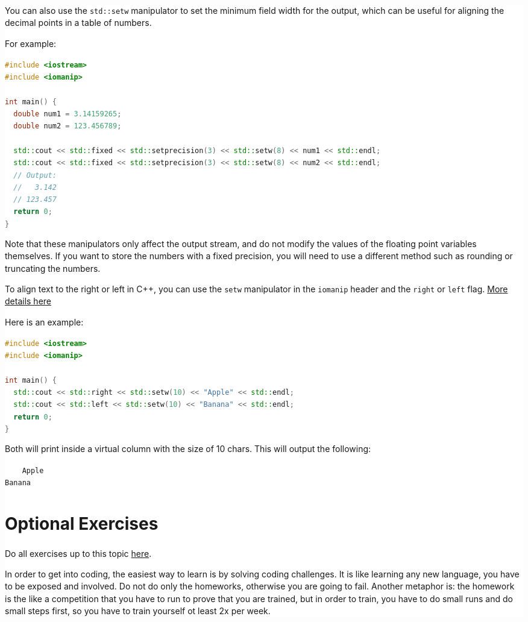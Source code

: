 You can also use the `std::setw` manipulator to set the minimum field width for the output, which can be useful for aligning the decimal points in a table of numbers.

For example:
```c++
#include <iostream>
#include <iomanip>

int main() {
  double num1 = 3.14159265;
  double num2 = 123.456789;

  std::cout << std::fixed << std::setprecision(3) << std::setw(8) << num1 << std::endl;
  std::cout << std::fixed << std::setprecision(3) << std::setw(8) << num2 << std::endl;
  // Output:
  //   3.142
  // 123.457
  return 0;
}
```

Note that these manipulators only affect the output stream, and do not modify the values of the floating point variables themselves. If you want to store the numbers with a fixed precision, you will need to use a different method such as rounding or truncating the numbers.

To align text to the right or left in C++, you can use the `setw` manipulator in the `iomanip` header and the `right` or `left` flag. [More details here](https://en.cppreference.com/w/cpp/io/manip/left) 

Here is an example:

```c++
#include <iostream>
#include <iomanip>

int main() {
  std::cout << std::right << std::setw(10) << "Apple" << std::endl;
  std::cout << std::left << std::setw(10) << "Banana" << std::endl;
  return 0;
}
```

Both will print inside a virtual column with the size of 10 chars. This will output the following:
```shell
    Apple
Banana   
```

# Optional Exercises

Do all exercises up to this topic [here](https://www.w3schools.com/cpp/exercise.asp).

In order to get into coding, the easiest way to learn is by solving coding challenges. It is like learning any new language, you have to be exposed and involved. Do not do only the homeworks, otherwise you are going to fail. Another metaphor is: the homework is the like a competition that you have to run to prove that you are trained, but in order to train, you have to do small runs and do small steps first, so you have to train yourself ot least 2x per week.
